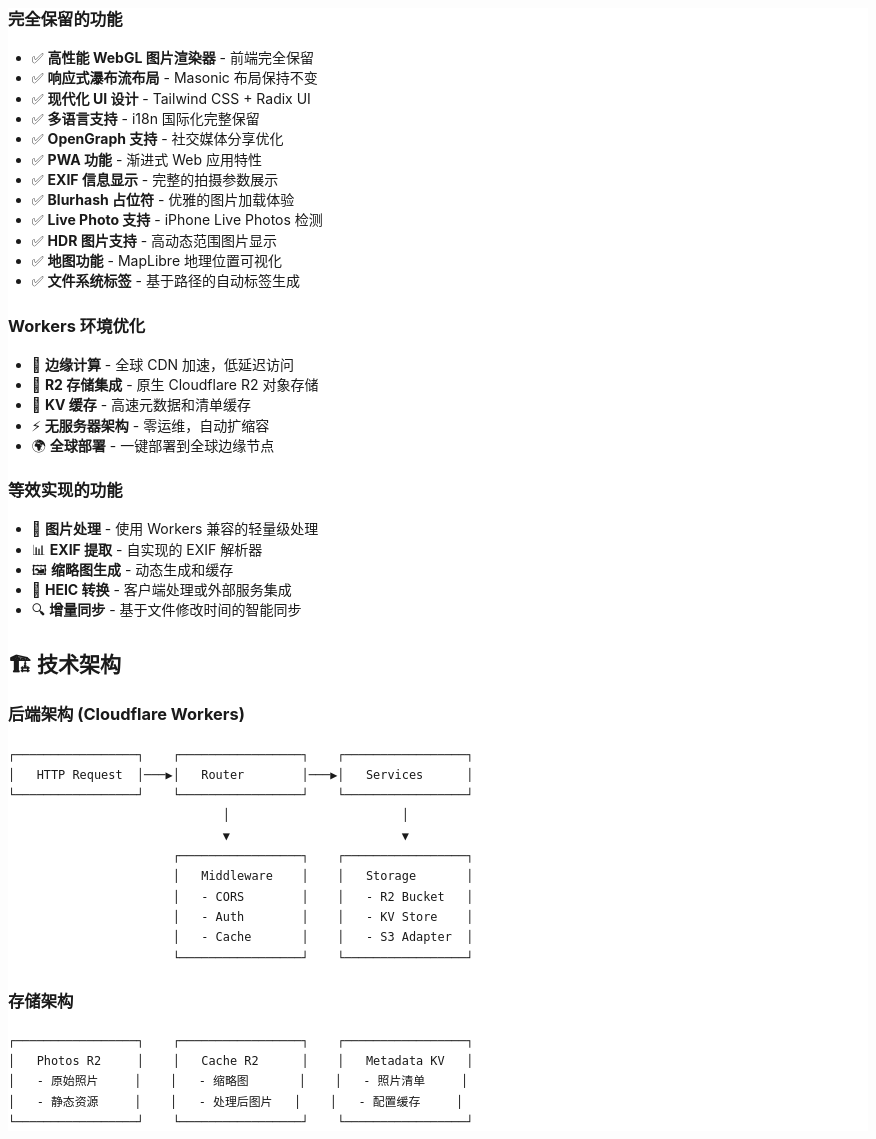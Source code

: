 ### 完全保留的功能
- ✅ **高性能 WebGL 图片渲染器** - 前端完全保留
- ✅ **响应式瀑布流布局** - Masonic 布局保持不变
- ✅ **现代化 UI 设计** - Tailwind CSS + Radix UI
- ✅ **多语言支持** - i18n 国际化完整保留
- ✅ **OpenGraph 支持** - 社交媒体分享优化
- ✅ **PWA 功能** - 渐进式 Web 应用特性
- ✅ **EXIF 信息显示** - 完整的拍摄参数展示
- ✅ **Blurhash 占位符** - 优雅的图片加载体验
- ✅ **Live Photo 支持** - iPhone Live Photos 检测
- ✅ **HDR 图片支持** - 高动态范围图片显示
- ✅ **地图功能** - MapLibre 地理位置可视化
- ✅ **文件系统标签** - 基于路径的自动标签生成

### Workers 环境优化
- 🚀 **边缘计算** - 全球 CDN 加速，低延迟访问
- 💾 **R2 存储集成** - 原生 Cloudflare R2 对象存储
- 🔄 **KV 缓存** - 高速元数据和清单缓存
- ⚡ **无服务器架构** - 零运维，自动扩缩容
- 🌍 **全球部署** - 一键部署到全球边缘节点

### 等效实现的功能
- 🔄 **图片处理** - 使用 Workers 兼容的轻量级处理
- 📊 **EXIF 提取** - 自实现的 EXIF 解析器
- 🖼️ **缩略图生成** - 动态生成和缓存
- 📱 **HEIC 转换** - 客户端处理或外部服务集成
- 🔍 **增量同步** - 基于文件修改时间的智能同步

## 🏗️ 技术架构

### 后端架构 (Cloudflare Workers)
```
┌─────────────────┐    ┌─────────────────┐    ┌─────────────────┐
│   HTTP Request  │───▶│   Router        │───▶│   Services      │
└─────────────────┘    └─────────────────┘    └─────────────────┘
                              │                        │
                              ▼                        ▼
                       ┌─────────────────┐    ┌─────────────────┐
                       │   Middleware    │    │   Storage       │
                       │   - CORS        │    │   - R2 Bucket   │
                       │   - Auth        │    │   - KV Store    │
                       │   - Cache       │    │   - S3 Adapter  │
                       └─────────────────┘    └─────────────────┘
```

### 存储架构
```
┌─────────────────┐    ┌─────────────────┐    ┌─────────────────┐
│   Photos R2     │    │   Cache R2      │    │   Metadata KV   │
│   - 原始照片     │    │   - 缩略图       │    │   - 照片清单     │
│   - 静态资源     │    │   - 处理后图片   │    │   - 配置缓存     │
└─────────────────┘    └─────────────────┘    └─────────────────┘
```
